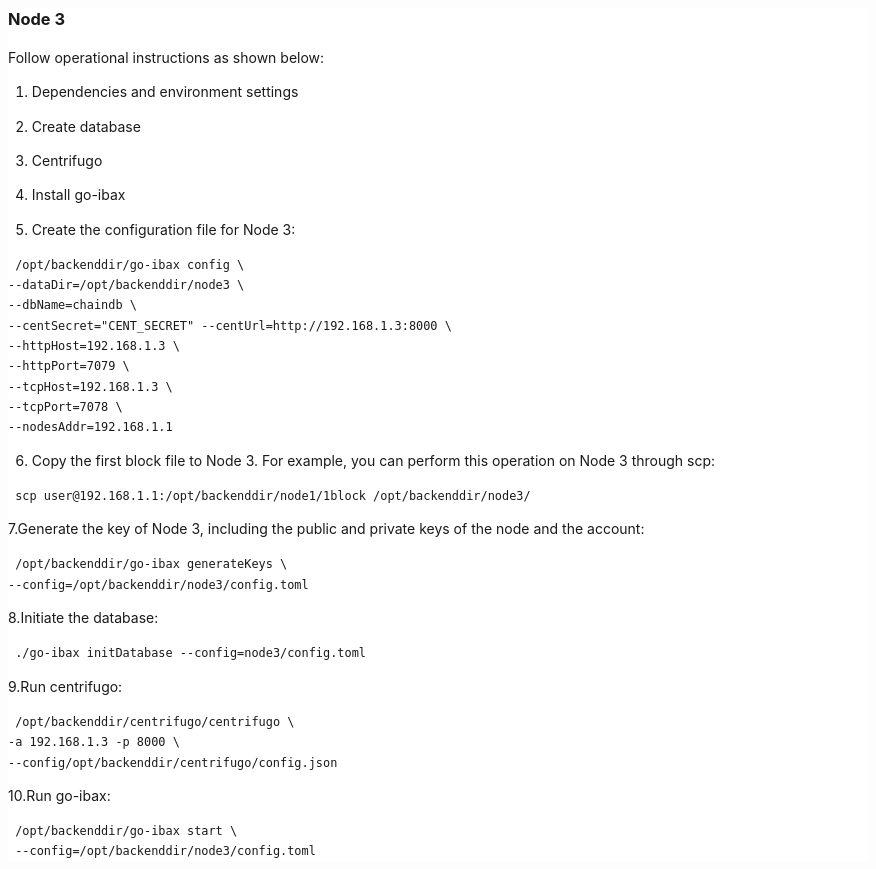 ### Node 3

Follow operational instructions as shown below: 

1. Dependencies and environment settings

2. Create database

3. Centrifugo

4. Install go-ibax

5. Create the configuration file for Node 3:

```shell
 /opt/backenddir/go-ibax config \
--dataDir=/opt/backenddir/node3 \
--dbName=chaindb \
--centSecret="CENT_SECRET" --centUrl=http://192.168.1.3:8000 \
--httpHost=192.168.1.3 \
--httpPort=7079 \
--tcpHost=192.168.1.3 \
--tcpPort=7078 \
--nodesAddr=192.168.1.1
```

6. Copy the first block file to Node 3. For example, you can perform this operation on Node 3 through scp:

```shell
 scp user@192.168.1.1:/opt/backenddir/node1/1block /opt/backenddir/node3/
```


7.Generate the key of Node 3, including the public and private keys of the node and the account:

```shell
 /opt/backenddir/go-ibax generateKeys \
--config=/opt/backenddir/node3/config.toml
```

8.Initiate the database: 

```shell
 ./go-ibax initDatabase --config=node3/config.toml
```

9.Run centrifugo:

```shell
 /opt/backenddir/centrifugo/centrifugo \
-a 192.168.1.3 -p 8000 \
--config/opt/backenddir/centrifugo/config.json
```

10.Run go-ibax:

```shell
 /opt/backenddir/go-ibax start \
 --config=/opt/backenddir/node3/config.toml
```
